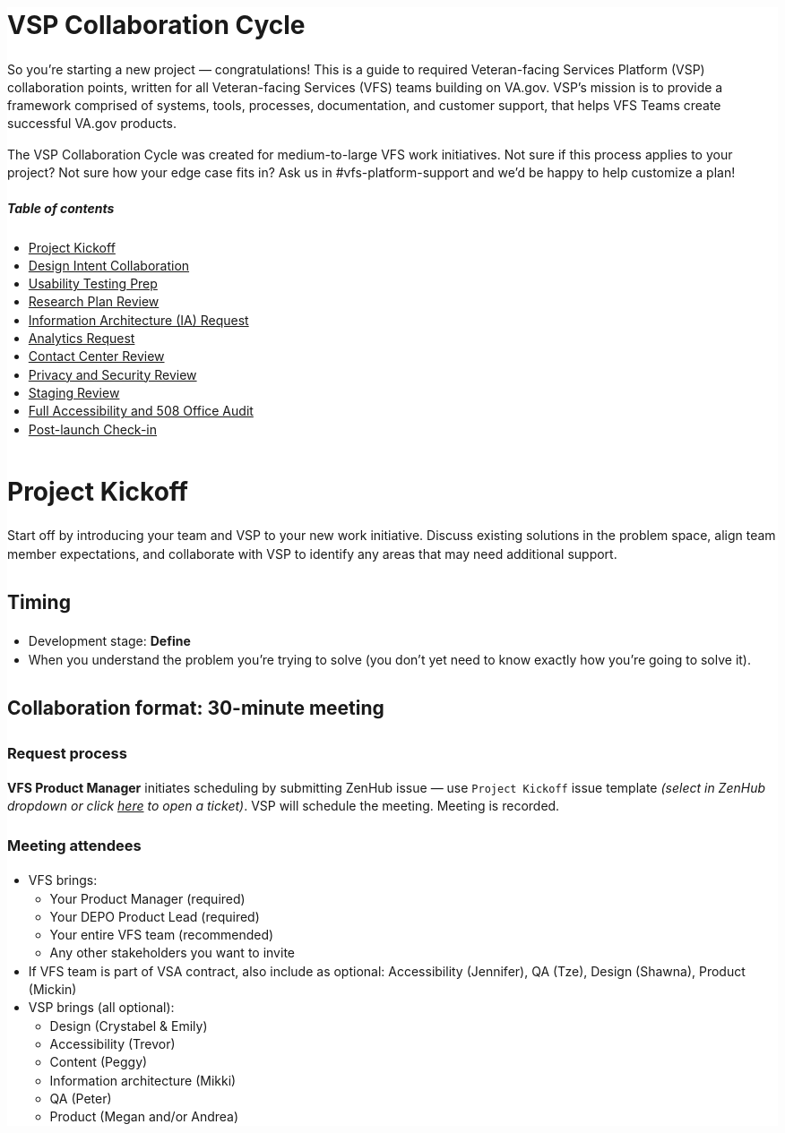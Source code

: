 # VSP Collaboration Cycle

So you’re starting a new project — congratulations! This is a guide to required Veteran-facing Services Platform (VSP) collaboration points, written for all Veteran-facing Services (VFS) teams building on VA.gov. VSP’s mission is to provide a framework comprised of systems, tools, processes, documentation, and customer support, that helps VFS Teams create successful VA.gov products.

The VSP Collaboration Cycle was created for medium-to-large VFS work initiatives. Not sure if this process applies to your project? Not sure how your edge case fits in? Ask us in #vfs-platform-support and we’d be happy to help customize a plan! 


##### Table of contents
* [Project Kickoff](#project-kickoff)
* [Design Intent Collaboration](#design-intent-collaboration)
* [Usability Testing Prep](#usability-testing-prep)
* [Research Plan Review](#research-plan-review)
* [Information Architecture (IA) Request](#information-architecture-ia-request)
* [Analytics Request](#analytics-request)
* [Contact Center Review](#contact-center-review)
* [Privacy and Security Review](#privacy-and-security-review)
* [Staging Review](#staging-review)
* [Full Accessibility and 508 Office Audit](#full-accessibility-and-508-office-audit)
* [Post-launch Check-in](#post-launch-check-in)



# Project Kickoff
Start off by introducing your team and VSP to your new work initiative. Discuss existing solutions in the problem space, align team member expectations, and collaborate with VSP to identify any areas that may need additional support.

## Timing
- Development stage: **Define**
- When you understand the problem you’re trying to solve (you don’t yet need to know exactly how you’re going to solve it).

## Collaboration format: 30-minute meeting

### Request process
**VFS Product Manager** initiates scheduling by submitting ZenHub issue — use `Project Kickoff` issue template _(select in ZenHub dropdown or click [here](https://github.com/department-of-veterans-affairs/va.gov-team/issues/new?assignees=andreahewitt-odd%2C+meganhkelley&labels=product+support%2C+content-ia-team&template=project-kickoff.md&title=Project+Kickoff+%5BFeature-Name%5D) to open a ticket)_. VSP will schedule the meeting. Meeting is recorded.

### Meeting attendees
- VFS brings: 
  - Your Product Manager (required)
  - Your DEPO Product Lead (required)
  - Your entire VFS team (recommended)
  - Any other stakeholders you want to invite
- If VFS team is part of VSA contract, also include as optional: Accessibility (Jennifer), QA (Tze), Design (Shawna), Product (Mickin)
- VSP brings (all optional): 
  - Design (Crystabel & Emily)
  - Accessibility (Trevor)
  - Content (Peggy)
  - Information architecture (Mikki)
  - QA (Peter)
  - Product (Megan and/or Andrea)